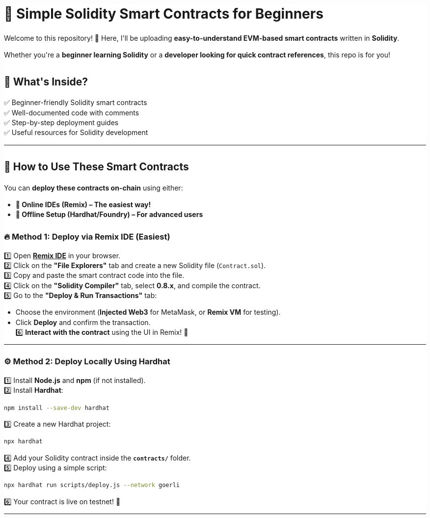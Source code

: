 # 🚀 Simple Solidity Smart Contracts for Beginners  

Welcome to this repository! 🎉 Here, I'll be uploading **easy-to-understand EVM-based smart contracts** written in **Solidity**.  

Whether you're a **beginner learning Solidity** or a **developer looking for quick contract references**, this repo is for you!  

## 📌 What's Inside?  
✅ Beginner-friendly Solidity smart contracts  
✅ Well-documented code with comments  
✅ Step-by-step deployment guides  
✅ Useful resources for Solidity development  

---

## 📖 How to Use These Smart Contracts  

You can **deploy these contracts on-chain** using either:  

- **🔹 Online IDEs (Remix) – The easiest way!**  
- **🔹 Offline Setup (Hardhat/Foundry) – For advanced users**  

### 🔥 Method 1: Deploy via Remix IDE (Easiest)  

1️⃣ Open **[Remix IDE](https://remix.ethereum.org/)** in your browser.  
2️⃣ Click on the **"File Explorers"** tab and create a new Solidity file (`Contract.sol`).  
3️⃣ Copy and paste the smart contract code into the file.  
4️⃣ Click on the **"Solidity Compiler"** tab, select **0.8.x**, and compile the contract.  
5️⃣ Go to the **"Deploy & Run Transactions"** tab:  
   - Choose the environment (**Injected Web3** for MetaMask, or **Remix VM** for testing).  
   - Click **Deploy** and confirm the transaction.  
6️⃣ **Interact with the contract** using the UI in Remix! 🎉  

---

### ⚙️ Method 2: Deploy Locally Using Hardhat  

1️⃣ Install **Node.js** and **npm** (if not installed).  
2️⃣ Install **Hardhat**:  
   ```bash
   npm install --save-dev hardhat
   ```  
3️⃣ Create a new Hardhat project:  
   ```bash
   npx hardhat
   ```  
4️⃣ Add your Solidity contract inside the **`contracts/`** folder.  
5️⃣ Deploy using a simple script:  
   ```bash
   npx hardhat run scripts/deploy.js --network goerli
   ```  
6️⃣ Your contract is live on testnet! 🎉  

---